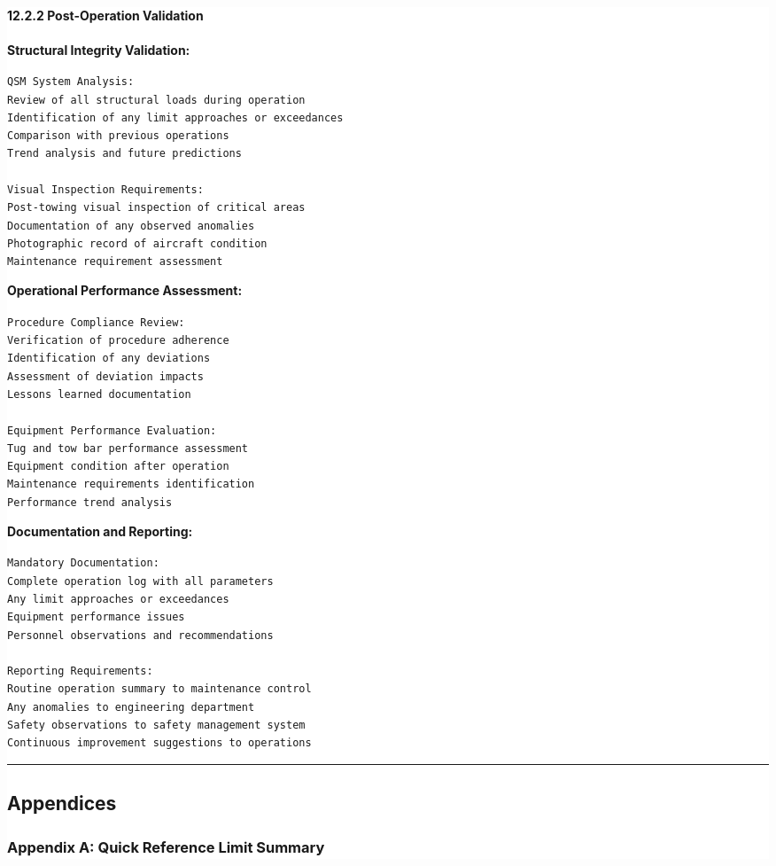 #### 12.2.2 Post-Operation Validation

**Structural Integrity Validation:**
```
QSM System Analysis:
Review of all structural loads during operation
Identification of any limit approaches or exceedances
Comparison with previous operations
Trend analysis and future predictions

Visual Inspection Requirements:
Post-towing visual inspection of critical areas
Documentation of any observed anomalies
Photographic record of aircraft condition
Maintenance requirement assessment
```

**Operational Performance Assessment:**
```
Procedure Compliance Review:
Verification of procedure adherence
Identification of any deviations
Assessment of deviation impacts
Lessons learned documentation

Equipment Performance Evaluation:
Tug and tow bar performance assessment
Equipment condition after operation
Maintenance requirements identification
Performance trend analysis
```

**Documentation and Reporting:**
```
Mandatory Documentation:
Complete operation log with all parameters
Any limit approaches or exceedances
Equipment performance issues
Personnel observations and recommendations

Reporting Requirements:
Routine operation summary to maintenance control
Any anomalies to engineering department
Safety observations to safety management system
Continuous improvement suggestions to operations
```

---

## Appendices

### Appendix A: Quick Reference Limit Summary
